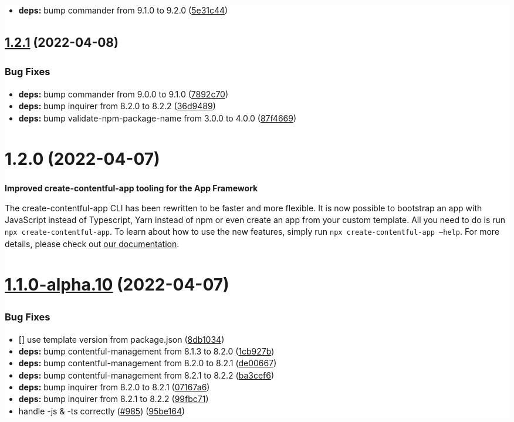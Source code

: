 * **deps:** bump commander from 9.1.0 to 9.2.0 ([5e31c44](https://github.com/contentful/create-contentful-app/commit/5e31c443d8020a2fffe8675f5410d31ae82c7c57))





## [1.2.1](https://github.com/contentful/create-contentful-app/compare/@contentful/create-contentful-app@1.2.0...@contentful/create-contentful-app@1.2.1) (2022-04-08)


### Bug Fixes

* **deps:** bump commander from 9.0.0 to 9.1.0 ([7892c70](https://github.com/contentful/create-contentful-app/commit/7892c70425c3d6f2ca6daad4336b0d063a267391))
* **deps:** bump inquirer from 8.2.0 to 8.2.2 ([36d9489](https://github.com/contentful/create-contentful-app/commit/36d9489fec1f806d56dd09afdc5aac643861204b))
* **deps:** bump validate-npm-package-name from 3.0.0 to 4.0.0 ([87f4669](https://github.com/contentful/create-contentful-app/commit/87f4669e2ce6aee69934cc2f4f6f4bf858134b9c))





# 1.2.0 (2022-04-07)

**Improved create-contentful-app tooling for the App Framework**

The create-contentful-app CLI has been rewritten to be faster and more flexible. It is now possible to bootstrap an app with JavaScript instead of Typescript, Yarn instead of npm or even create an app from your custom template. All you need to do is run `npx create-contentful-app`. To learn about how to use the new features, simply run `npx create-contentful-app –help`. For more details, please check out [our documentation](https://www.contentful.com/developers/docs/extensibility/app-framework/create-contentful-app/).


# [1.1.0-alpha.10](https://github.com/contentful/create-contentful-app/compare/@contentful/create-contentful-app@1.1.0-alpha.9...@contentful/create-contentful-app@1.1.0-alpha.10) (2022-04-07)


### Bug Fixes

* [] use template version from package.json ([8db1034](https://github.com/contentful/create-contentful-app/commit/8db1034f31c27b89e97ab200e593236ad72c148d))
* **deps:** bump contentful-management from 8.1.3 to 8.2.0 ([1cb927b](https://github.com/contentful/create-contentful-app/commit/1cb927b58fe0d795e6ec89bc2e79787823cbfb2f))
* **deps:** bump contentful-management from 8.2.0 to 8.2.1 ([de00667](https://github.com/contentful/create-contentful-app/commit/de00667daaeb01730a86261ca959d274d8ed44a8))
* **deps:** bump contentful-management from 8.2.1 to 8.2.2 ([ba3cef6](https://github.com/contentful/create-contentful-app/commit/ba3cef66133bc30e4627cd822eedd7a5fe57413e))
* **deps:** bump inquirer from 8.2.0 to 8.2.1 ([07167a6](https://github.com/contentful/create-contentful-app/commit/07167a61ad412bb6d76ab86c52984c865570d681))
* **deps:** bump inquirer from 8.2.1 to 8.2.2 ([99fbc71](https://github.com/contentful/create-contentful-app/commit/99fbc711d2f0fc6f622f3cd9182a0c08b8ca5c04))
* handle -js & -ts correctly ([#985](https://github.com/contentful/create-contentful-app/issues/985)) ([95be164](https://github.com/contentful/create-contentful-app/commit/95be164364e6af92c4e8d003aeaa3fb996504d55))
